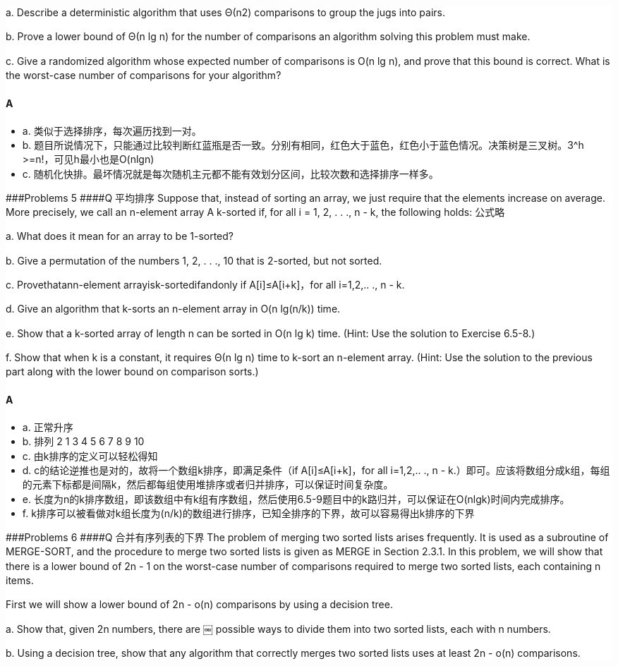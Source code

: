 a. Describe a deterministic algorithm that uses Θ(n2) comparisons to group the jugs into pairs.

b. Prove a lower bound of Θ(n lg n) for the number of comparisons an algorithm solving this problem must make.

c. Give a randomized algorithm whose expected number of comparisons is O(n lg n), and prove that this bound is correct. What is the worst-case number of comparisons for your algorithm?

#### A
* a. 类似于选择排序，每次遍历找到一对。
* b. 题目所说情况下，只能通过比较判断红蓝瓶是否一致。分别有相同，红色大于蓝色，红色小于蓝色情况。决策树是三叉树。3^h >=n!，可见h最小也是O(nlgn)
* c. 随机化快排。最坏情况就是每次随机主元都不能有效划分区间，比较次数和选择排序一样多。

###Problems 5
####Q 平均排序
Suppose that, instead of sorting an array, we just require that the elements increase on average. More precisely, we call an n-element array A k-sorted if, for all i = 1, 2, . . ., n - k, the following holds:
公式略


a. What does it mean for an array to be 1-sorted?

b. Give a permutation of the numbers 1, 2, . . ., 10 that is 2-sorted, but not sorted.

c. Provethatann-element arrayisk-sortedifandonly if A[i]≤A[i+k]，for all i=1,2,.. ., n - k.

d. Give an algorithm that k-sorts an n-element array in O(n lg(n/k)) time.

e. Show that a k-sorted array of length n can be sorted in O(n lg k) time. (Hint: Use the solution to Exercise 6.5-8.)

f. Show that when k is a constant, it requires Θ(n lg n) time to k-sort an n-element array. (Hint: Use the solution to the previous part along with the lower bound on comparison sorts.)

#### A
* a. 正常升序
* b. 排列 2 1 3 4 5 6 7 8 9 10
* c. 由k排序的定义可以轻松得知
* d. c的结论逆推也是对的，故将一个数组k排序，即满足条件（if A[i]≤A[i+k]，for all i=1,2,.. ., n - k.）即可。应该将数组分成k组，每组的元素下标都是间隔k，然后都每组使用堆排序或者归并排序，可以保证时间复杂度。
* e. 长度为n的k排序数组，即该数组中有k组有序数组，然后使用6.5-9题目中的k路归并，可以保证在O(nlgk)时间内完成排序。
* f. k排序可以被看做对k组长度为(n/k)的数组进行排序，已知全排序的下界，故可以容易得出k排序的下界

###Problems 6
####Q 合并有序列表的下界
The problem of merging two sorted lists arises frequently. It is used as a subroutine of MERGE-SORT, and the procedure to merge two sorted lists is given as MERGE in Section 2.3.1. In this problem, we will show that there is a lower bound of 2n - 1 on the worst-case number of comparisons required to merge two sorted lists, each containing n items.

First we will show a lower bound of 2n - o(n) comparisons by using a decision tree.

a. Show that, given 2n numbers, there are ￼ possible ways to divide them into two sorted lists, each with n numbers.

b. Using a decision tree, show that any algorithm that correctly merges two sorted lists uses at least 2n - o(n) comparisons.
